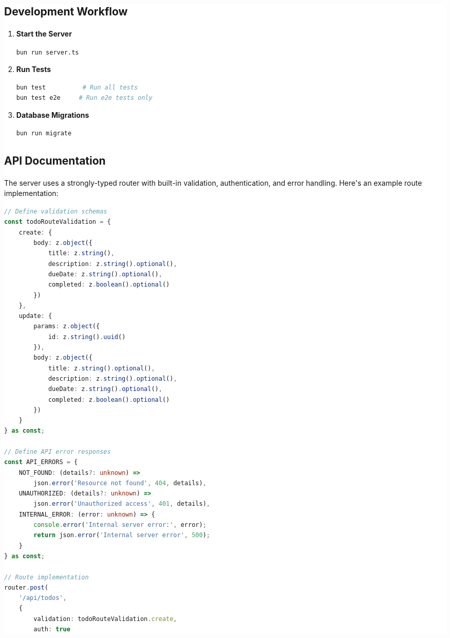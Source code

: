 ## Development Workflow

1. **Start the Server**
   ```bash
   bun run server.ts
   ```

2. **Run Tests**
   ```bash
   bun test          # Run all tests
   bun test e2e     # Run e2e tests only
   ```

3. **Database Migrations**
   ```bash
   bun run migrate
   ```

## API Documentation

The server uses a strongly-typed router with built-in validation, authentication, and error handling. Here's an example route implementation:

```typescript
// Define validation schemas
const todoRouteValidation = {
    create: {
        body: z.object({
            title: z.string(),
            description: z.string().optional(),
            dueDate: z.string().optional(),
            completed: z.boolean().optional()
        })
    },
    update: {
        params: z.object({
            id: z.string().uuid()
        }),
        body: z.object({
            title: z.string().optional(),
            description: z.string().optional(),
            dueDate: z.string().optional(),
            completed: z.boolean().optional()
        })
    }
} as const;

// Define API error responses
const API_ERRORS = {
    NOT_FOUND: (details?: unknown) =>
        json.error('Resource not found', 404, details),
    UNAUTHORIZED: (details?: unknown) =>
        json.error('Unauthorized access', 401, details),
    INTERNAL_ERROR: (error: unknown) => {
        console.error('Internal server error:', error);
        return json.error('Internal server error', 500);
    }
} as const;

// Route implementation
router.post(
    '/api/todos',
    {
        validation: todoRouteValidation.create,
        auth: true
```